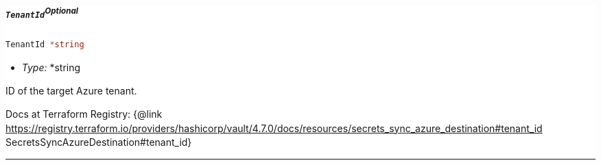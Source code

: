 ##### `TenantId`<sup>Optional</sup> <a name="TenantId" id="@cdktf/provider-vault.secretsSyncAzureDestination.SecretsSyncAzureDestinationConfig.property.tenantId"></a>

```go
TenantId *string
```

- *Type:* *string

ID of the target Azure tenant.

Docs at Terraform Registry: {@link https://registry.terraform.io/providers/hashicorp/vault/4.7.0/docs/resources/secrets_sync_azure_destination#tenant_id SecretsSyncAzureDestination#tenant_id}

---



